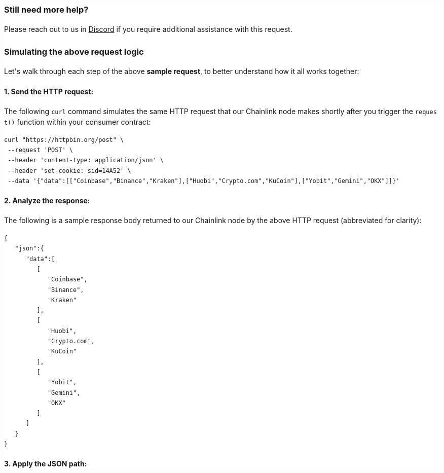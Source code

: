 ### Still need more help?

Please reach out to us in [Discord](https://discord.gg/Xs6SjqVPUA) if you require additional assistance with this request.

### Simulating the above request logic

Let's walk through each step of the above **sample request**, to better understand how it all works together:

#### 1. **Send the HTTP request**:

The following `curl` command simulates the same HTTP request that our Chainlink node makes shortly after you trigger the `request()` function within your consumer contract:

```
curl "https://httpbin.org/post" \
 --request 'POST' \
 --header 'content-type: application/json' \
 --header 'set-cookie: sid=14A52' \
 --data '{"data":[["Coinbase","Binance","Kraken"],["Huobi","Crypto.com","KuCoin"],["Yobit","Gemini","OKX"]]}'
```

#### 2. **Analyze the response**:

The following is a sample response body returned to our Chainlink node by the above HTTP request (abbreviated for clarity):

```
{
   "json":{
      "data":[
         [
            "Coinbase",
            "Binance",
            "Kraken"
         ],
         [
            "Huobi",
            "Crypto.com",
            "KuCoin"
         ],
         [
            "Yobit",
            "Gemini",
            "OKX"
         ]
      ]
   }
}
```

#### 3. **Apply the JSON path**:
